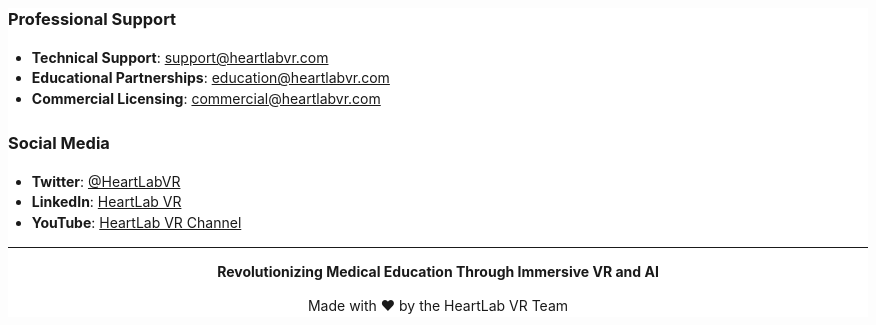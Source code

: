 ### Professional Support
- **Technical Support**: support@heartlabvr.com
- **Educational Partnerships**: education@heartlabvr.com
- **Commercial Licensing**: commercial@heartlabvr.com

### Social Media
- **Twitter**: [@HeartLabVR](https://twitter.com/HeartLabVR)
- **LinkedIn**: [HeartLab VR](https://linkedin.com/company/heartlabvr)
- **YouTube**: [HeartLab VR Channel](https://youtube.com/c/HeartLabVR)

---

<p align="center">
  <strong>Revolutionizing Medical Education Through Immersive VR and AI</strong>
</p>

<p align="center">
  Made with ❤️ by the HeartLab VR Team
</p>
